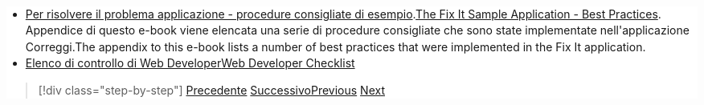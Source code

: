 - <span data-ttu-id="f3ef5-228">[Per risolvere il problema applicazione - procedure consigliate di esempio](the-fix-it-sample-application.md#bestpractices).</span><span class="sxs-lookup"><span data-stu-id="f3ef5-228">[The Fix It Sample Application - Best Practices](the-fix-it-sample-application.md#bestpractices).</span></span> <span data-ttu-id="f3ef5-229">Appendice di questo e-book viene elencata una serie di procedure consigliate che sono state implementate nell'applicazione Correggi.</span><span class="sxs-lookup"><span data-stu-id="f3ef5-229">The appendix to this e-book lists a number of best practices that were implemented in the Fix It application.</span></span>
- [<span data-ttu-id="f3ef5-230">Elenco di controllo di Web Developer</span><span class="sxs-lookup"><span data-stu-id="f3ef5-230">Web Developer Checklist</span></span>](http://webdevchecklist.com/asp.net)

> [!div class="step-by-step"]
> <span data-ttu-id="f3ef5-231">[Precedente](continuous-integration-and-continuous-delivery.md)
> [Successivo](single-sign-on.md)</span><span class="sxs-lookup"><span data-stu-id="f3ef5-231">[Previous](continuous-integration-and-continuous-delivery.md)
[Next](single-sign-on.md)</span></span>
